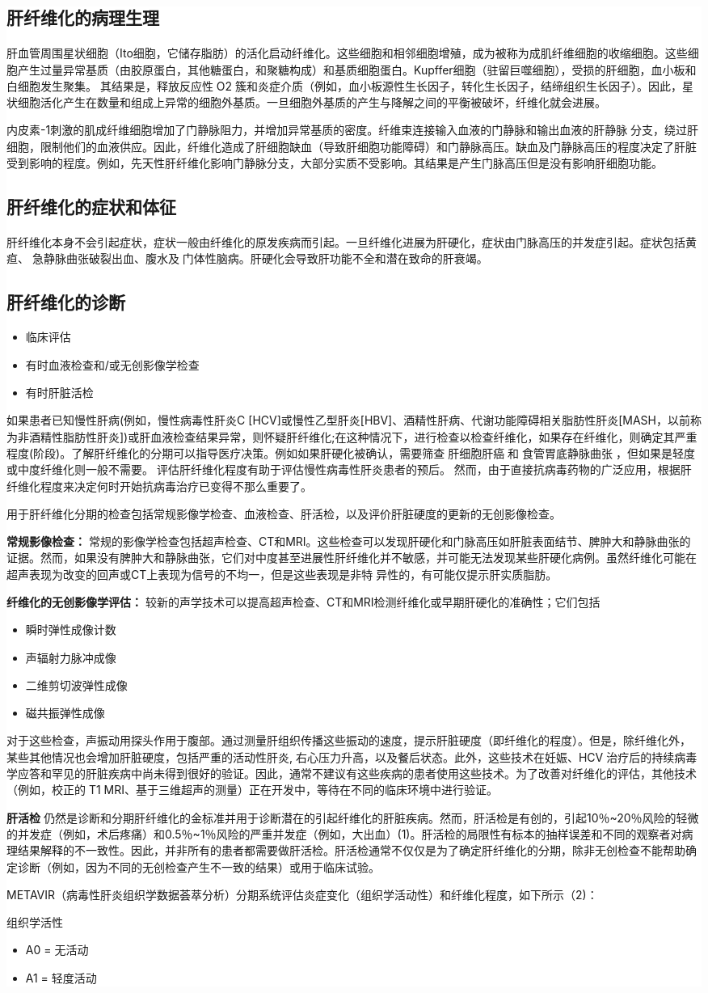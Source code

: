 ## 肝纤维化的病理生理

肝血管周围星状细胞（Ito细胞，它储存脂肪）的活化启动纤维化。这些细胞和相邻细胞增殖，成为被称为成肌纤维细胞的收缩细胞。这些细胞产生过量异常基质（由胶原蛋白，其他糖蛋白，和聚糖构成）和基质细胞蛋白。Kupffer细胞（驻留巨噬细胞），受损的肝细胞，血小板和白细胞发生聚集。 其结果是，释放反应性 O2 簇和炎症介质（例如，血小板源性生长因子，转化生长因子，结缔组织生长因子）。因此，星状细胞活化产生在数量和组成上异常的细胞外基质。一旦细胞外基质的产生与降解之间的平衡被破坏，纤维化就会进展。

内皮素-1刺激的肌成纤维细胞增加了门静脉阻力，并增加异常基质的密度。纤维束连接输入血液的门静脉和输出血液的肝静脉 分支，绕过肝细胞，限制他们的血液供应。因此，纤维化造成了肝细胞缺血（导致肝细胞功能障碍）和门静脉高压。缺血及门静脉高压的程度决定了肝脏受到影响的程度。例如，先天性肝纤维化影响门静脉分支，大部分实质不受影响。其结果是产生门脉高压但是没有影响肝细胞功能。

## 肝纤维化的症状和体征

肝纤维化本身不会引起症状，症状一般由纤维化的原发疾病而引起。一旦纤维化进展为肝硬化，症状由门脉高压的并发症引起。症状包括黄疸、 急静脉曲张破裂出血、腹水及 门体性脑病。肝硬化会导致肝功能不全和潜在致命的肝衰竭。

## 肝纤维化的诊断

- 临床评估

- 有时血液检查和/或无创影像学检查

- 有时肝脏活检


如果患者已知慢性肝病(例如，慢性病毒性肝炎C \[HCV\]或慢性乙型肝炎\[HBV\]、酒精性肝病、代谢功能障碍相关脂肪性肝炎\[MASH，以前称为非酒精性脂肪性肝炎\])或肝血液检查结果异常，则怀疑肝纤维化;在这种情况下，进行检查以检查纤维化，如果存在纤维化，则确定其严重程度(阶段)。了解肝纤维化的分期可以指导医疗决策。例如如果肝硬化被确认，需要筛查 肝细胞肝癌 和 食管胃底静脉曲张 ，但如果是轻度或中度纤维化则一般不需要。 评估肝纤维化程度有助于评估慢性病毒性肝炎患者的预后。 然而，由于直接抗病毒药物的广泛应用，根据肝纤维化程度来决定何时开始抗病毒治疗已变得不那么重要了。

用于肝纤维化分期的检查包括常规影像学检查、血液检查、肝活检，以及评价肝脏硬度的更新的无创影像检查。

**常规影像检查：** 常规的影像学检查包括超声检查、CT和MRI。这些检查可以发现肝硬化和门脉高压如肝脏表面结节、脾肿大和静脉曲张的证据。然而，如果没有脾肿大和静脉曲张，它们对中度甚至进展性肝纤维化并不敏感，并可能无法发现某些肝硬化病例。虽然纤维化可能在超声表现为改变的回声或CT上表现为信号的不均一，但是这些表现是非特 异性的，有可能仅提示肝实质脂肪。

**纤维化的无创影像学评估：** 较新的声学技术可以提高超声检查、CT和MRI检测纤维化或早期肝硬化的准确性；它们包括

- 瞬时弹性成像计数

- 声辐射力脉冲成像

- 二维剪切波弹性成像

- 磁共振弹性成像


对于这些检查，声振动用探头作用于腹部。通过测量肝组织传播这些振动的速度，提示肝脏硬度（即纤维化的程度）。但是，除纤维化外，某些其他情况也会增加肝脏硬度，包括严重的活动性肝炎, 右心压力升高，以及餐后状态。此外，这些技术在妊娠、HCV 治疗后的持续病毒学应答和罕见的肝脏疾病中尚未得到很好的验证。因此，通常不建议有这些疾病的患者使用这些技术。为了改善对纤维化的评估，其他技术（例如，校正的 T1 MRI、基于三维超声的测量）正在开发中，等待在不同的临床环境中进行验证。

**肝活检** 仍然是诊断和分期肝纤维化的金标准并用于诊断潜在的引起纤维化的肝脏疾病。然而，肝活检是有创的，引起10％~20％风险的轻微的并发症（例如，术后疼痛）和0.5％~1％风险的严重并发症（例如，大出血）(1)。肝活检的局限性有标本的抽样误差和不同的观察者对病理结果解释的不一致性。因此，并非所有的患者都需要做肝活检。肝活检通常不仅仅是为了确定肝纤维化的分期，除非无创检查不能帮助确定诊断（例如，因为不同的无创检查产生不一致的结果）或用于临床试验。

METAVIR（病毒性肝炎组织学数据荟萃分析）分期系统评估炎症变化（组织学活动性）和纤维化程度，如下所示（2)：

组织学活性

- A0 = 无活动

- A1 = 轻度活动
